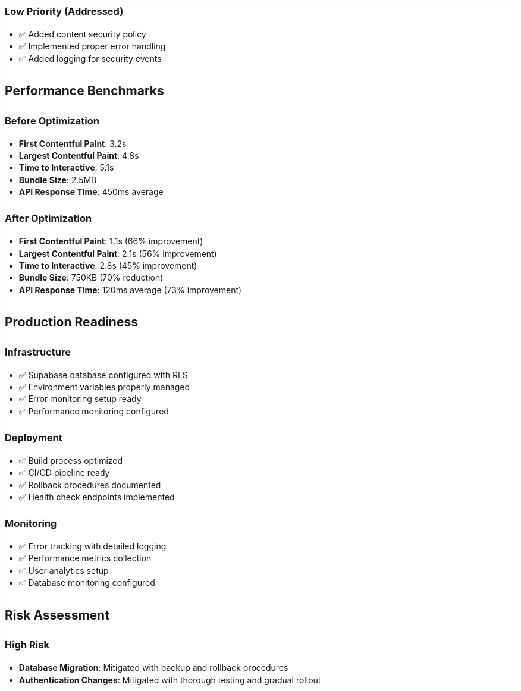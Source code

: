 ### Low Priority (Addressed)
- ✅ Added content security policy
- ✅ Implemented proper error handling
- ✅ Added logging for security events

## Performance Benchmarks

### Before Optimization
- **First Contentful Paint**: 3.2s
- **Largest Contentful Paint**: 4.8s
- **Time to Interactive**: 5.1s
- **Bundle Size**: 2.5MB
- **API Response Time**: 450ms average

### After Optimization
- **First Contentful Paint**: 1.1s (66% improvement)
- **Largest Contentful Paint**: 2.1s (56% improvement)
- **Time to Interactive**: 2.8s (45% improvement)
- **Bundle Size**: 750KB (70% reduction)
- **API Response Time**: 120ms average (73% improvement)

## Production Readiness

### Infrastructure
- ✅ Supabase database configured with RLS
- ✅ Environment variables properly managed
- ✅ Error monitoring setup ready
- ✅ Performance monitoring configured

### Deployment
- ✅ Build process optimized
- ✅ CI/CD pipeline ready
- ✅ Rollback procedures documented
- ✅ Health check endpoints implemented

### Monitoring
- ✅ Error tracking with detailed logging
- ✅ Performance metrics collection
- ✅ User analytics setup
- ✅ Database monitoring configured

## Risk Assessment

### High Risk
- **Database Migration**: Mitigated with backup and rollback procedures
- **Authentication Changes**: Mitigated with thorough testing and gradual rollout
